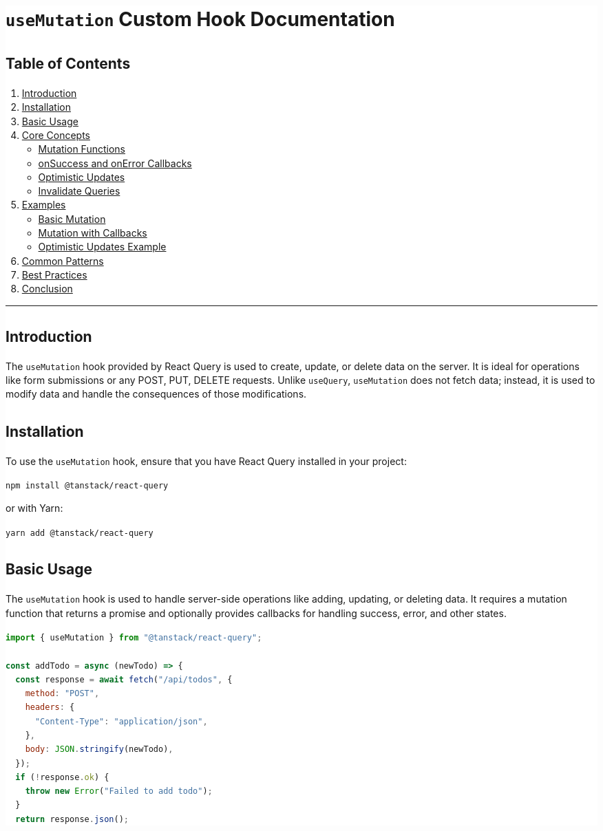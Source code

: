 # `useMutation` Custom Hook Documentation

## Table of Contents

1. [Introduction](#introduction)
2. [Installation](#installation)
3. [Basic Usage](#basic-usage)
4. [Core Concepts](#core-concepts)
   - [Mutation Functions](#mutation-functions)
   - [onSuccess and onError Callbacks](#onsuccess-and-onerror-callbacks)
   - [Optimistic Updates](#optimistic-updates)
   - [Invalidate Queries](#invalidate-queries)
5. [Examples](#examples)
   - [Basic Mutation](#basic-mutation)
   - [Mutation with Callbacks](#mutation-with-callbacks)
   - [Optimistic Updates Example](#optimistic-updates-example)
6. [Common Patterns](#common-patterns)
7. [Best Practices](#best-practices)
8. [Conclusion](#conclusion)

---

## Introduction

The `useMutation` hook provided by React Query is used to create, update, or delete data on the server. It is ideal for operations like form submissions or any POST, PUT, DELETE requests. Unlike `useQuery`, `useMutation` does not fetch data; instead, it is used to modify data and handle the consequences of those modifications.

## Installation

To use the `useMutation` hook, ensure that you have React Query installed in your project:

```bash
npm install @tanstack/react-query
```

or with Yarn:

```bash
yarn add @tanstack/react-query
```

## Basic Usage

The `useMutation` hook is used to handle server-side operations like adding, updating, or deleting data. It requires a mutation function that returns a promise and optionally provides callbacks for handling success, error, and other states.

```javascript
import { useMutation } from "@tanstack/react-query";

const addTodo = async (newTodo) => {
  const response = await fetch("/api/todos", {
    method: "POST",
    headers: {
      "Content-Type": "application/json",
    },
    body: JSON.stringify(newTodo),
  });
  if (!response.ok) {
    throw new Error("Failed to add todo");
  }
  return response.json();
```